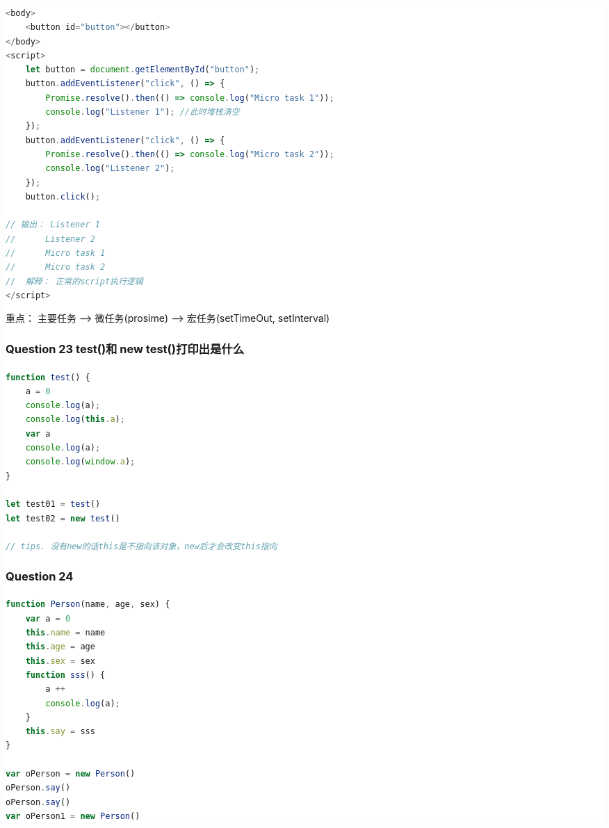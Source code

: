 ```js
<body>
    <button id="button"></button>
</body>
<script>
    let button = document.getElementById("button");
    button.addEventListener("click", () => {
        Promise.resolve().then(() => console.log("Micro task 1"));
        console.log("Listener 1"); //此时堆栈清空
    });
    button.addEventListener("click", () => {
        Promise.resolve().then(() => console.log("Micro task 2"));
        console.log("Listener 2");
    });
    button.click();

// 输出： Listener 1
//		Listener 2
//		Micro task 1
// 		Micro task 2
// 	解释： 正常的script执行逻辑
</script>
```

重点： 主要任务 ——>  微任务(prosime) ——> 宏任务(setTimeOut, setInterval)



### Question 23  test()和 new test()打印出是什么

```js
function test() {
    a = 0
    console.log(a);
    console.log(this.a);
    var a
    console.log(a);
    console.log(window.a);
}

let test01 = test()
let test02 = new test()

// tips. 没有new的话this是不指向该对象，new后才会改变this指向
```



### Question 24

```js
function Person(name, age, sex) {
    var a = 0
    this.name = name
    this.age = age
    this.sex = sex
    function sss() {
        a ++
        console.log(a);
    }
    this.say = sss
}

var oPerson = new Person()
oPerson.say()
oPerson.say()
var oPerson1 = new Person()
```